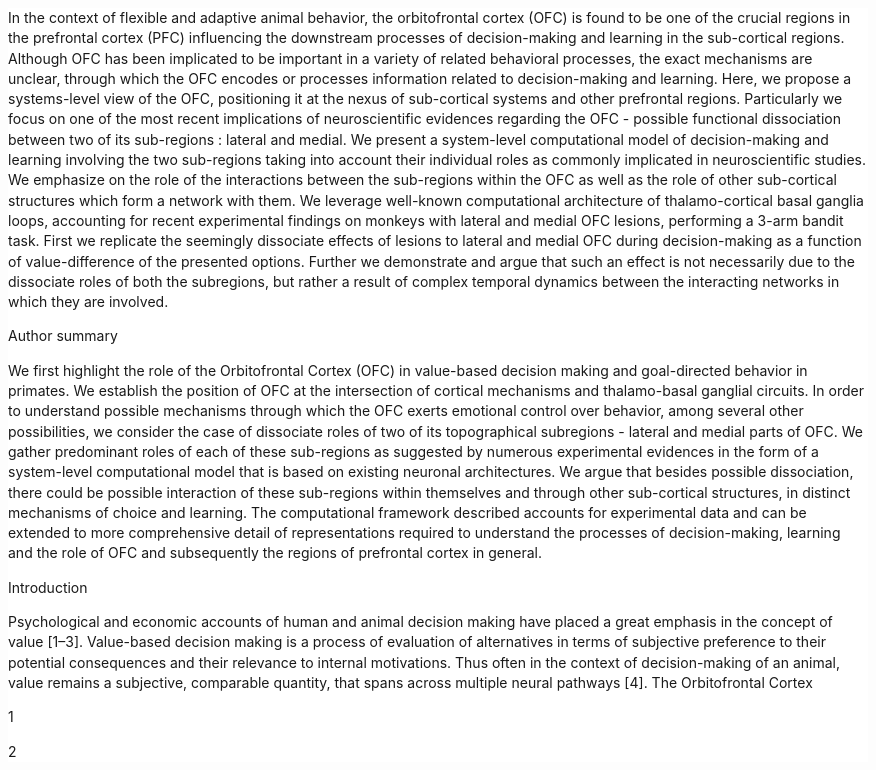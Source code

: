 In the context of flexible and adaptive animal behavior, the orbitofrontal cortex (OFC)
is found to be one of the crucial regions in the prefrontal cortex (PFC) influencing the
downstream processes of decision-making and learning in the sub-cortical regions.
Although OFC has been implicated to be important in a variety of related behavioral
processes, the exact mechanisms are unclear, through which the OFC encodes or
processes information related to decision-making and learning. Here, we propose a
systems-level view of the OFC, positioning it at the nexus of sub-cortical systems and
other prefrontal regions. Particularly we focus on one of the most recent implications
of neuroscientific evidences regarding the OFC - possible functional dissociation
between two of its sub-regions : lateral and medial. We present a system-level
computational model of decision-making and learning involving the two sub-regions
taking into account their individual roles as commonly implicated in neuroscientific
studies. We emphasize on the role of the interactions between the sub-regions within
the OFC as well as the role of other sub-cortical structures which form a network with
them. We leverage well-known computational architecture of thalamo-cortical basal
ganglia loops, accounting for recent experimental findings on monkeys with lateral and
medial OFC lesions, performing a 3-arm bandit task. First we replicate the seemingly
dissociate effects of lesions to lateral and medial OFC during decision-making as a
function of value-difference of the presented options. Further we demonstrate and
argue that such an effect is not necessarily due to the dissociate roles of both the
subregions, but rather a result of complex temporal dynamics between the interacting
networks in which they are involved.

Author summary

We first highlight the role of the Orbitofrontal Cortex (OFC) in value-based decision
making and goal-directed behavior in primates. We establish the position of OFC at
the intersection of cortical mechanisms and thalamo-basal ganglial circuits. In order to
understand possible mechanisms through which the OFC exerts emotional control over
behavior, among several other possibilities, we consider the case of dissociate roles of
two of its topographical subregions - lateral and medial parts of OFC. We gather
predominant roles of each of these sub-regions as suggested by numerous experimental
evidences in the form of a system-level computational model that is based on existing
neuronal architectures. We argue that besides possible dissociation, there could be
possible interaction of these sub-regions within themselves and through other
sub-cortical structures, in distinct mechanisms of choice and learning. The
computational framework described accounts for experimental data and can be
extended to more comprehensive detail of representations required to understand the
processes of decision-making, learning and the role of OFC and subsequently the
regions of prefrontal cortex in general.

Introduction

Psychological and economic accounts of human and animal decision making have
placed a great emphasis in the concept of value [1–3]. Value-based decision making is
a process of evaluation of alternatives in terms of subjective preference to their
potential consequences and their relevance to internal motivations. Thus often in the
context of decision-making of an animal, value remains a subjective, comparable
quantity, that spans across multiple neural pathways [4]. The Orbitofrontal Cortex

1

2
